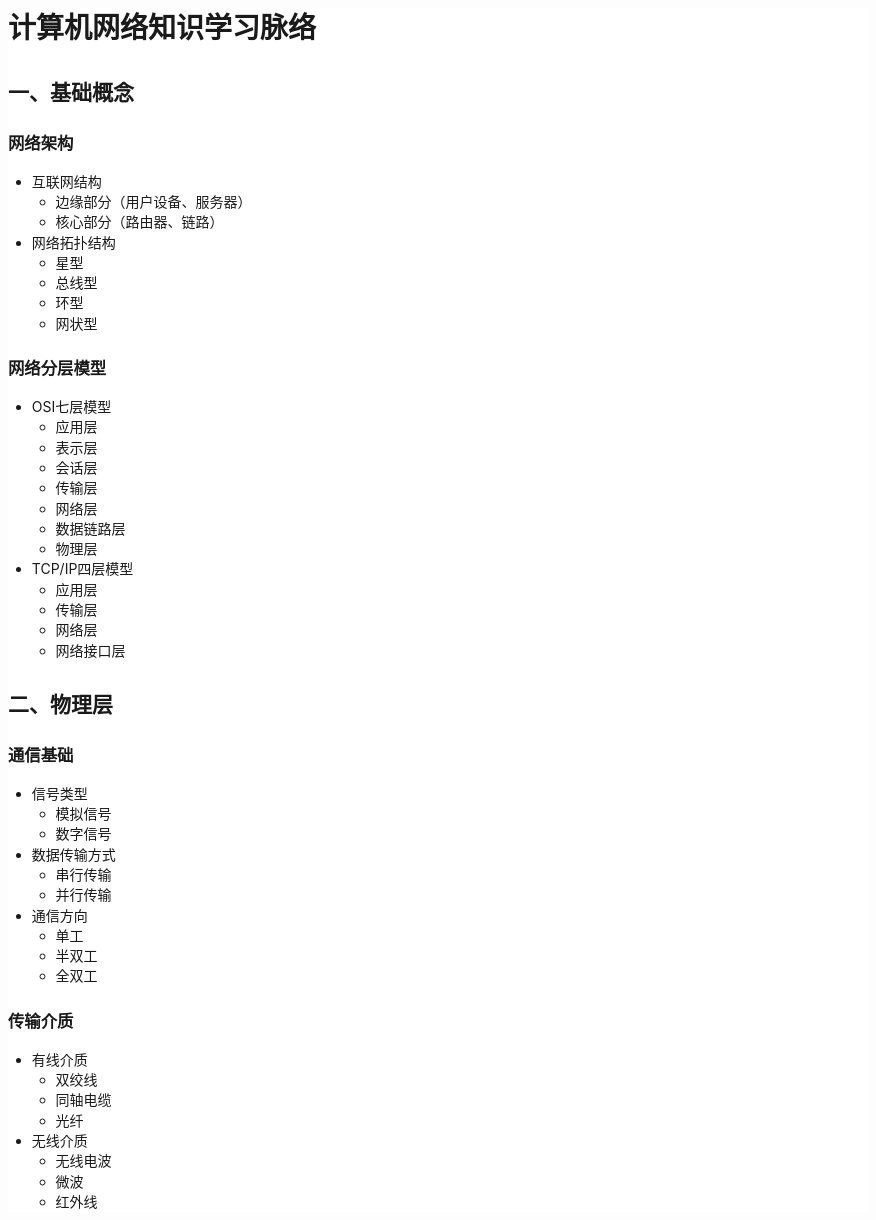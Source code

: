 # 计算机网络知识学习脉络

## 一、基础概念
### 网络架构
- 互联网结构
    - 边缘部分（用户设备、服务器）
    - 核心部分（路由器、链路）
- 网络拓扑结构
    - 星型
    - 总线型
    - 环型
    - 网状型
### 网络分层模型
- OSI七层模型
    - 应用层
    - 表示层
    - 会话层
    - 传输层
    - 网络层
    - 数据链路层
    - 物理层
- TCP/IP四层模型
    - 应用层
    - 传输层
    - 网络层
    - 网络接口层

## 二、物理层
### 通信基础
- 信号类型
    - 模拟信号
    - 数字信号
- 数据传输方式
    - 串行传输
    - 并行传输
- 通信方向
    - 单工
    - 半双工
    - 全双工
### 传输介质
- 有线介质
    - 双绞线
    - 同轴电缆
    - 光纤
- 无线介质
    - 无线电波
    - 微波
    - 红外线
